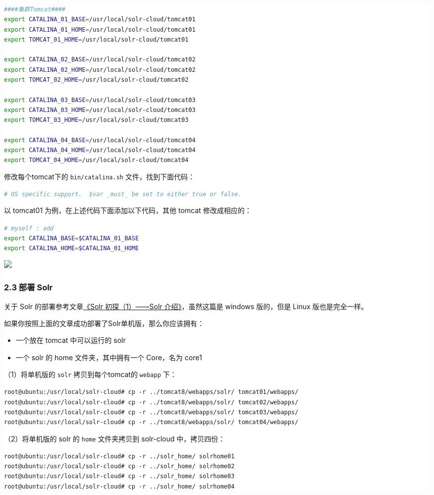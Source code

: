 ```bash
####集群Tomcat####
export CATALINA_01_BASE=/usr/local/solr-cloud/tomcat01
export CATALINA_01_HOME=/usr/local/solr-cloud/tomcat01
export TOMCAT_01_HOME=/usr/local/solr-cloud/tomcat01

export CATALINA_02_BASE=/usr/local/solr-cloud/tomcat02
export CATALINA_02_HOME=/usr/local/solr-cloud/tomcat02
export TOMCAT_02_HOME=/usr/local/solr-cloud/tomcat02

export CATALINA_03_BASE=/usr/local/solr-cloud/tomcat03
export CATALINA_03_HOME=/usr/local/solr-cloud/tomcat03
export TOMCAT_03_HOME=/usr/local/solr-cloud/tomcat03

export CATALINA_04_BASE=/usr/local/solr-cloud/tomcat04
export CATALINA_04_HOME=/usr/local/solr-cloud/tomcat04
export TOMCAT_04_HOME=/usr/local/solr-cloud/tomcat04
```

修改每个tomcat下的 `bin/catalina.sh` 文件，找到下面代码：

```bash
# OS specific support.  $var _must_ be set to either true or false.
```

以 tomcat01 为例，在上述代码下面添加以下代码，其他 tomcat 修改成相应的：

```bash
# myself : add
export CATALINA_BASE=$CATALINA_01_BASE
export CATALINA_HOME=$CATALINA_01_HOME
```

![](https://cdn.jsdelivr.net/gh/jitwxs/cdn/blog/posts/201804/20180412185524913.png)

### 2.3 部署 Solr

关于 Solr 的部署参考文章[《Solr 初探（1）——Solr 介绍》](/2b682855.html)，虽然这篇是 windows 版的，但是 Linux 版也是完全一样。

如果你按照上面的文章成功部署了Solr单机版，那么你应该拥有：

- 一个放在 tomcat 中可以运行的 solr

- 一个 solr 的 home 文件夹，其中拥有一个 Core，名为 core1

（1）将单机版的 `solr` 拷贝到每个tomcat的 `webapp` 下：

```shell
root@ubuntu:/usr/local/solr-cloud# cp -r ../tomcat8/webapps/solr/ tomcat01/webapps/
root@ubuntu:/usr/local/solr-cloud# cp -r ../tomcat8/webapps/solr/ tomcat02/webapps/
root@ubuntu:/usr/local/solr-cloud# cp -r ../tomcat8/webapps/solr/ tomcat03/webapps/
root@ubuntu:/usr/local/solr-cloud# cp -r ../tomcat8/webapps/solr/ tomcat04/webapps/
```

（2）将单机版的 solr 的 `home` 文件夹拷贝到 solr-cloud 中，拷贝四份：

```shell
root@ubuntu:/usr/local/solr-cloud# cp -r ../solr_home/ solrhome01
root@ubuntu:/usr/local/solr-cloud# cp -r ../solr_home/ solrhome02
root@ubuntu:/usr/local/solr-cloud# cp -r ../solr_home/ solrhome03
root@ubuntu:/usr/local/solr-cloud# cp -r ../solr_home/ solrhome04
```
